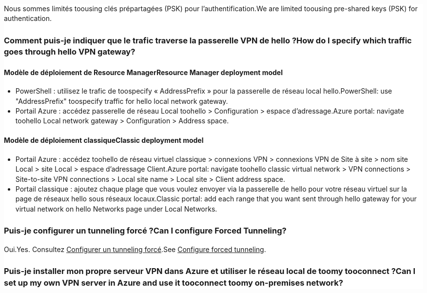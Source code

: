 <span data-ttu-id="94893-193">Nous sommes limités toousing clés prépartagées (PSK) pour l’authentification.</span><span class="sxs-lookup"><span data-stu-id="94893-193">We are limited toousing pre-shared keys (PSK) for authentication.</span></span>

### <a name="how-do-i-specify-which-traffic-goes-through-hello-vpn-gateway"></a><span data-ttu-id="94893-194">Comment puis-je indiquer que le trafic traverse la passerelle VPN de hello ?</span><span class="sxs-lookup"><span data-stu-id="94893-194">How do I specify which traffic goes through hello VPN gateway?</span></span>

#### <a name="resource-manager-deployment-model"></a><span data-ttu-id="94893-195">Modèle de déploiement de Resource Manager</span><span class="sxs-lookup"><span data-stu-id="94893-195">Resource Manager deployment model</span></span>

* <span data-ttu-id="94893-196">PowerShell : utilisez le trafic de toospecify « AddressPrefix » pour la passerelle de réseau local hello.</span><span class="sxs-lookup"><span data-stu-id="94893-196">PowerShell: use "AddressPrefix" toospecify traffic for hello local network gateway.</span></span>
* <span data-ttu-id="94893-197">Portail Azure : accédez passerelle de réseau Local toohello > Configuration > espace d’adressage.</span><span class="sxs-lookup"><span data-stu-id="94893-197">Azure portal: navigate toohello Local network gateway > Configuration > Address space.</span></span>

#### <a name="classic-deployment-model"></a><span data-ttu-id="94893-198">Modèle de déploiement classique</span><span class="sxs-lookup"><span data-stu-id="94893-198">Classic deployment model</span></span>

* <span data-ttu-id="94893-199">Portail Azure : accédez toohello de réseau virtuel classique > connexions VPN > connexions VPN de Site à site > nom site Local > site Local > espace d’adressage Client.</span><span class="sxs-lookup"><span data-stu-id="94893-199">Azure portal: navigate toohello classic virtual network > VPN connections > Site-to-site VPN connections > Local site name > Local site > Client address space.</span></span> 
* <span data-ttu-id="94893-200">Portail classique : ajoutez chaque plage que vous voulez envoyer via la passerelle de hello pour votre réseau virtuel sur la page de réseaux hello sous réseaux locaux.</span><span class="sxs-lookup"><span data-stu-id="94893-200">Classic portal: add each range that you want sent through hello gateway for your virtual network on hello Networks page under Local Networks.</span></span> 

### <a name="can-i-configure-forced-tunneling"></a><span data-ttu-id="94893-201">Puis-je configurer un tunneling forcé ?</span><span class="sxs-lookup"><span data-stu-id="94893-201">Can I configure Forced Tunneling?</span></span>

<span data-ttu-id="94893-202">Oui.</span><span class="sxs-lookup"><span data-stu-id="94893-202">Yes.</span></span> <span data-ttu-id="94893-203">Consultez [Configurer un tunneling forcé](vpn-gateway-about-forced-tunneling.md).</span><span class="sxs-lookup"><span data-stu-id="94893-203">See [Configure forced tunneling](vpn-gateway-about-forced-tunneling.md).</span></span>

### <a name="can-i-set-up-my-own-vpn-server-in-azure-and-use-it-tooconnect-toomy-on-premises-network"></a><span data-ttu-id="94893-204">Puis-je installer mon propre serveur VPN dans Azure et utiliser le réseau local de toomy tooconnect ?</span><span class="sxs-lookup"><span data-stu-id="94893-204">Can I set up my own VPN server in Azure and use it tooconnect toomy on-premises network?</span></span>
